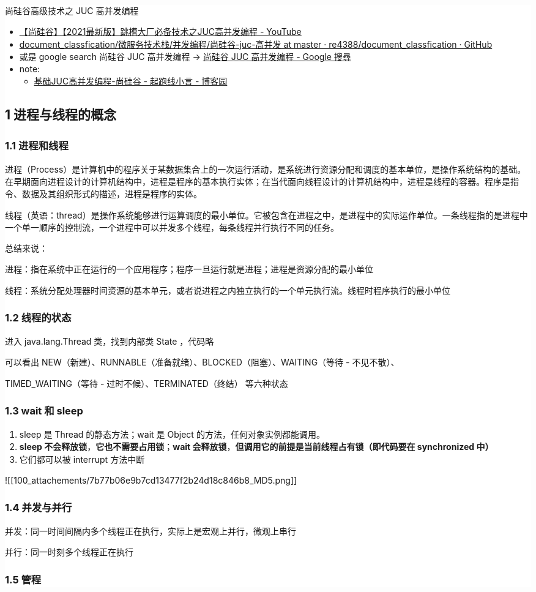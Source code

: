 尚硅谷高级技术之 JUC 高并发编程

- [【尚硅谷】【2021最新版】跳槽大厂必备技术之JUC高并发编程 - YouTube](https://www.youtube.com/playlist?list=PLmOn9nNkQxJGuxM62QOkUwD_zroNZj-a7)
- [document\_classfication/微服务技术栈/并发编程/尚硅谷-juc-高并发 at master · re4388/document\_classfication · GitHub](https://github.com/re4388/document_classfication/tree/master/%E5%BE%AE%E6%9C%8D%E5%8A%A1%E6%8A%80%E6%9C%AF%E6%A0%88/%E5%B9%B6%E5%8F%91%E7%BC%96%E7%A8%8B/%E5%B0%9A%E7%A1%85%E8%B0%B7-juc-%E9%AB%98%E5%B9%B6%E5%8F%91)
- 或是 google search 尚硅谷 JUC 高并发编程 -> [尚硅谷 JUC 高并发编程 - Google 搜尋](https://www.google.com/search?q=%E5%B0%9A%E7%A1%85%E8%B0%B7+JUC+%E9%AB%98%E5%B9%B6%E5%8F%91%E7%BC%96%E7%A8%8B&rlz=1C5CHFA_enTW1035TW1035&oq=%E5%B0%9A%E7%A1%85%E8%B0%B7+JUC+%E9%AB%98%E5%B9%B6%E5%8F%91%E7%BC%96%E7%A8%8B&gs_lcrp=EgZjaHJvbWUyBggAEEUYOTIGCAEQRRg9MgYIAhBFGD0yBggDEEUYPdIBBzI1NGowajeoAgCwAgA&sourceid=chrome&ie=UTF-8)
- note:
	- [基础JUC高并发编程-尚硅谷 - 起跑线小言 - 博客园](https://www.cnblogs.com/qipaoxian/p/16860243.html)

## 1 进程与线程的概念

### 1.1 进程和线程

进程（Process）是计算机中的程序关于某数据集合上的一次运行活动，是系统进行资源分配和调度的基本单位，是操作系统结构的基础。在早期面向进程设计的计算机结构中，进程是程序的基本执行实体；在当代面向线程设计的计算机结构中，进程是线程的容器。程序是指令、数据及其组织形式的描述，进程是程序的实体。

线程（英语：thread）是操作系统能够进行运算调度的最小单位。它被包含在进程之中，是进程中的实际运作单位。一条线程指的是进程中一个单一顺序的控制流，一个进程中可以并发多个线程，每条线程并行执行不同的任务。

总结来说：

进程：指在系统中正在运行的一个应用程序；程序一旦运行就是进程；进程是资源分配的最小单位

线程：系统分配处理器时间资源的基本单元，或者说进程之内独立执行的一个单元执行流。线程时程序执行的最小单位

### 1.2 线程的状态

进入 java.lang.Thread 类，找到内部类 State ，代码略

可以看出 NEW（新建）、RUNNABLE（准备就绪）、BLOCKED（阻塞）、WAITING（等待 - 不见不散）、

TIMED_WAITING（等待 - 过时不候）、TERMINATED（终结） 等六种状态

### 1.3 wait 和 sleep

1. sleep 是 Thread 的静态方法；wait 是 Object 的方法，任何对象实例都能调用。
2. **sleep 不会释放锁**，**它也不需要占用锁**；**wait 会释放锁**，**但调用它的前提是当前线程占有锁（即代码要在 synchronized 中）**
3. 它们都可以被 interrupt 方法中断

![[100_attachements/7b77b06e9b7cd13477f2b24d18c846b8_MD5.png]]

### 1.4 并发与并行

并发：同一时间间隔内多个线程正在执行，实际上是宏观上并行，微观上串行

并行：同一时刻多个线程正在执行

### 1.5 管程
